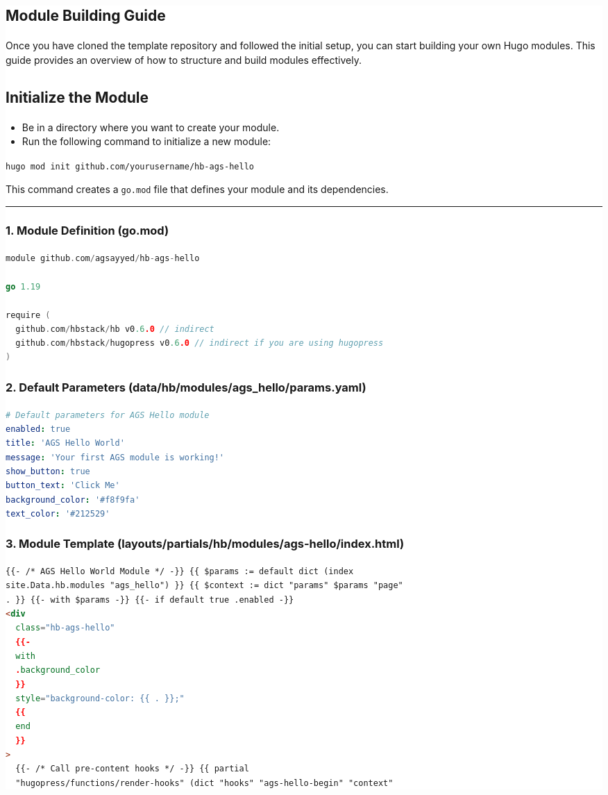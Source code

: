 ## Module Building Guide

Once you have cloned the template repository and followed the initial setup, you can start building your own Hugo modules. This guide provides an overview of how to structure and build modules effectively.

## Initialize the Module

- Be in a directory where you want to create your module.
- Run the following command to initialize a new module:

```bash
hugo mod init github.com/yourusername/hb-ags-hello
```

This command creates a `go.mod` file that defines your module and its dependencies.

---

### 1. Module Definition (go.mod)

```go
module github.com/agsayyed/hb-ags-hello

go 1.19

require (
  github.com/hbstack/hb v0.6.0 // indirect
  github.com/hbstack/hugopress v0.6.0 // indirect if you are using hugopress
)
```

### 2. Default Parameters (data/hb/modules/ags_hello/params.yaml)

```yaml
# Default parameters for AGS Hello module
enabled: true
title: 'AGS Hello World'
message: 'Your first AGS module is working!'
show_button: true
button_text: 'Click Me'
background_color: '#f8f9fa'
text_color: '#212529'
```

### 3. Module Template (layouts/partials/hb/modules/ags-hello/index.html)

```html
{{- /* AGS Hello World Module */ -}} {{ $params := default dict (index
site.Data.hb.modules "ags_hello") }} {{ $context := dict "params" $params "page"
. }} {{- with $params -}} {{- if default true .enabled -}}
<div
  class="hb-ags-hello"
  {{-
  with
  .background_color
  }}
  style="background-color: {{ . }};"
  {{
  end
  }}
>
  {{- /* Call pre-content hooks */ -}} {{ partial
  "hugopress/functions/render-hooks" (dict "hooks" "ags-hello-begin" "context"
```